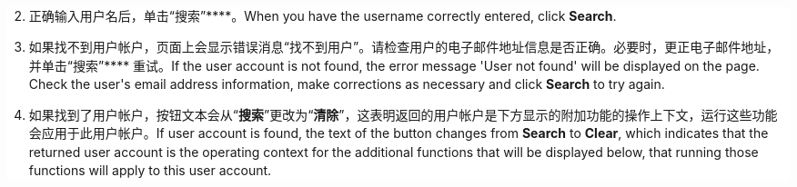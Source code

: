 2. <span data-ttu-id="d8744-430">正确输入用户名后，单击“搜索”\*\*\*\*。</span><span class="sxs-lookup"><span data-stu-id="d8744-430">When you have the username correctly entered, click **Search**.</span></span> 
    
3. <span data-ttu-id="d8744-p153">如果找不到用户帐户，页面上会显示错误消息“找不到用户”。请检查用户的电子邮件地址信息是否正确。必要时，更正电子邮件地址，并单击“搜索”\*\*\*\* 重试。</span><span class="sxs-lookup"><span data-stu-id="d8744-p153">If the user account is not found, the error message 'User not found' will be displayed on the page. Check the user's email address information, make corrections as necessary and click **Search** to try again.</span></span> 
    
4. <span data-ttu-id="d8744-433">如果找到了用户帐户，按钮文本会从“**搜索**”更改为“**清除**”，这表明返回的用户帐户是下方显示的附加功能的操作上下文，运行这些功能会应用于此用户帐户。</span><span class="sxs-lookup"><span data-stu-id="d8744-433">If user account is found, the text of the button changes from **Search** to **Clear**, which indicates that the returned user account is the operating context for the additional functions that will be displayed below, that running those functions will apply to this user account.</span></span> 
    
